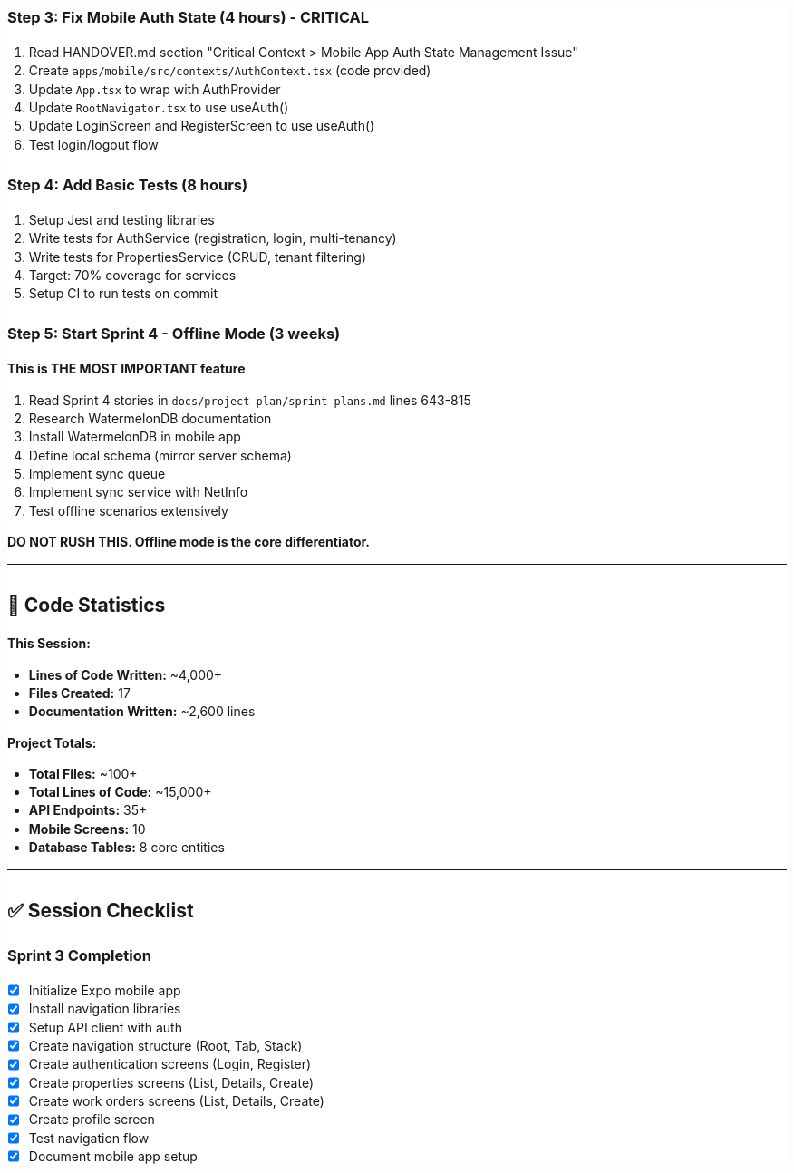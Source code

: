 ### Step 3: Fix Mobile Auth State (4 hours) - CRITICAL
1. Read HANDOVER.md section "Critical Context > Mobile App Auth State Management Issue"
2. Create `apps/mobile/src/contexts/AuthContext.tsx` (code provided)
3. Update `App.tsx` to wrap with AuthProvider
4. Update `RootNavigator.tsx` to use useAuth()
5. Update LoginScreen and RegisterScreen to use useAuth()
6. Test login/logout flow

### Step 4: Add Basic Tests (8 hours)
1. Setup Jest and testing libraries
2. Write tests for AuthService (registration, login, multi-tenancy)
3. Write tests for PropertiesService (CRUD, tenant filtering)
4. Target: 70% coverage for services
5. Setup CI to run tests on commit

### Step 5: Start Sprint 4 - Offline Mode (3 weeks)
**This is THE MOST IMPORTANT feature**

1. Read Sprint 4 stories in `docs/project-plan/sprint-plans.md` lines 643-815
2. Research WatermelonDB documentation
3. Install WatermelonDB in mobile app
4. Define local schema (mirror server schema)
5. Implement sync queue
6. Implement sync service with NetInfo
7. Test offline scenarios extensively

**DO NOT RUSH THIS. Offline mode is the core differentiator.**

---

## 💾 Code Statistics

**This Session:**
- **Lines of Code Written:** ~4,000+
- **Files Created:** 17
- **Documentation Written:** ~2,600 lines

**Project Totals:**
- **Total Files:** ~100+
- **Total Lines of Code:** ~15,000+
- **API Endpoints:** 35+
- **Mobile Screens:** 10
- **Database Tables:** 8 core entities

---

## ✅ Session Checklist

### Sprint 3 Completion
- [x] Initialize Expo mobile app
- [x] Install navigation libraries
- [x] Setup API client with auth
- [x] Create navigation structure (Root, Tab, Stack)
- [x] Create authentication screens (Login, Register)
- [x] Create properties screens (List, Details, Create)
- [x] Create work orders screens (List, Details, Create)
- [x] Create profile screen
- [x] Test navigation flow
- [x] Document mobile app setup
